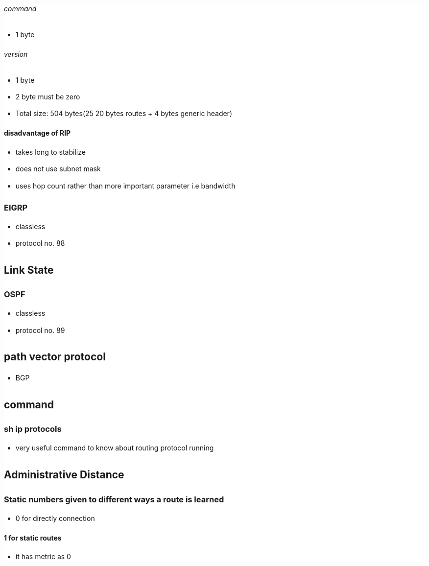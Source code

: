 ###### command   

* 1 byte   

###### version   

* 1 byte   

* 2 byte must be zero   

* Total size: 504 bytes(25 20 bytes routes + 4 bytes generic header)   

#### disadvantage of RIP   

* takes long to stabilize   

* does not use subnet mask   

* uses hop count rather than more important parameter i.e bandwidth   

### EIGRP   

* classless   

* protocol no. 88   

## Link State   

### OSPF   

* classless   

* protocol no. 89   

## path vector protocol   

* BGP   

## command   

### sh ip protocols   

* very useful command to know about routing protocol running   

## Administrative Distance   

### Static numbers given to different ways a route is learned   

* 0 for directly connection   

#### 1 for static routes   

* it has metric as 0   
